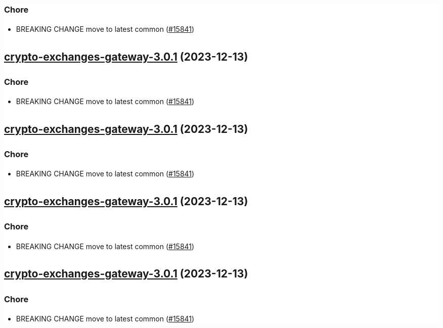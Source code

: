 ### Chore

- BREAKING CHANGE move to latest common ([#15841](https://github.com/truecharts/charts/issues/15841))
  
  


## [crypto-exchanges-gateway-3.0.1](https://github.com/truecharts/charts/compare/crypto-exchanges-gateway-2.0.12...crypto-exchanges-gateway-3.0.1) (2023-12-13)

### Chore

- BREAKING CHANGE move to latest common ([#15841](https://github.com/truecharts/charts/issues/15841))
  
  


## [crypto-exchanges-gateway-3.0.1](https://github.com/truecharts/charts/compare/crypto-exchanges-gateway-2.0.12...crypto-exchanges-gateway-3.0.1) (2023-12-13)

### Chore

- BREAKING CHANGE move to latest common ([#15841](https://github.com/truecharts/charts/issues/15841))
  
  


## [crypto-exchanges-gateway-3.0.1](https://github.com/truecharts/charts/compare/crypto-exchanges-gateway-2.0.12...crypto-exchanges-gateway-3.0.1) (2023-12-13)

### Chore

- BREAKING CHANGE move to latest common ([#15841](https://github.com/truecharts/charts/issues/15841))
  
  


## [crypto-exchanges-gateway-3.0.1](https://github.com/truecharts/charts/compare/crypto-exchanges-gateway-2.0.12...crypto-exchanges-gateway-3.0.1) (2023-12-13)

### Chore

- BREAKING CHANGE move to latest common ([#15841](https://github.com/truecharts/charts/issues/15841))
  
  

